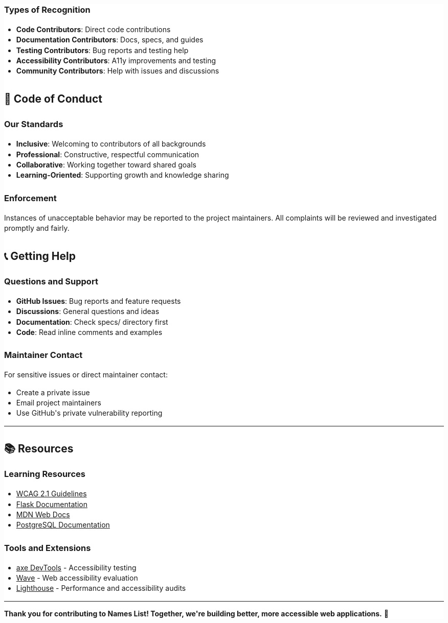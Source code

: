 ### Types of Recognition
- **Code Contributors**: Direct code contributions
- **Documentation Contributors**: Docs, specs, and guides
- **Testing Contributors**: Bug reports and testing help
- **Accessibility Contributors**: A11y improvements and testing
- **Community Contributors**: Help with issues and discussions

## 🤝 Code of Conduct

### Our Standards

- **Inclusive**: Welcoming to contributors of all backgrounds
- **Professional**: Constructive, respectful communication
- **Collaborative**: Working together toward shared goals
- **Learning-Oriented**: Supporting growth and knowledge sharing

### Enforcement

Instances of unacceptable behavior may be reported to the project maintainers. All complaints will be reviewed and investigated promptly and fairly.

## 📞 Getting Help

### Questions and Support

- **GitHub Issues**: Bug reports and feature requests
- **Discussions**: General questions and ideas
- **Documentation**: Check specs/ directory first
- **Code**: Read inline comments and examples

### Maintainer Contact

For sensitive issues or direct maintainer contact:
- Create a private issue
- Email project maintainers
- Use GitHub's private vulnerability reporting

---

## 📚 Resources

### Learning Resources
- [WCAG 2.1 Guidelines](https://www.w3.org/WAI/WCAG21/quickref/)
- [Flask Documentation](https://flask.palletsprojects.com/)
- [MDN Web Docs](https://developer.mozilla.org/)
- [PostgreSQL Documentation](https://www.postgresql.org/docs/)

### Tools and Extensions
- [axe DevTools](https://www.deque.com/axe/devtools/) - Accessibility testing
- [Wave](https://wave.webaim.org/) - Web accessibility evaluation
- [Lighthouse](https://developers.google.com/web/tools/lighthouse) - Performance and accessibility audits

---

**Thank you for contributing to Names List! Together, we're building better, more accessible web applications.** 🙏